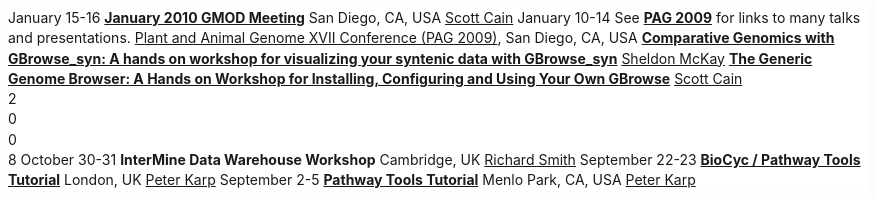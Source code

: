 <td>January 15-16</td>
<td><strong><a href="January_2010_GMOD_Meeting"
title="January 2010 GMOD Meeting">January 2010 GMOD
Meeting</a></strong></td>
<td>San Diego, CA, USA</td>
<td><a href="User%3AScott" title="User%3AScott">Scott Cain</a></td>
</tr>
<tr class="even">
<td rowspan="3">January 10-14</td>
<td>See <strong><a href="PAG_2009" title="PAG 2009">PAG
2009</a></strong> for links to many talks and presentations.</td>
<td rowspan="3"><a href="PAG_2009" title="PAG 2009">Plant and Animal
Genome XVII Conference (PAG 2009)</a>, San Diego, CA, USA</td>
<td></td>
</tr>
<tr class="odd">
<td><strong><a href="GBrowse_syn_PAG_2009_Workshop"
title="GBrowse syn PAG 2009 Workshop">Comparative Genomics with
GBrowse_syn: A hands on workshop for visualizing your syntenic data with
GBrowse_syn</a></strong></td>
<td><a href="User%3AMckays" title="User%3AMckays">Sheldon McKay</a></td>
</tr>
<tr class="even">
<td><strong><a href="GBrowse_PAG_2009_Workshop"
title="GBrowse PAG 2009 Workshop">The Generic Genome Browser: A Hands on
Workshop for Installing, Configuring and Using Your Own
GBrowse</a></strong></td>
<td><a href="User%3AScott" title="User%3AScott">Scott Cain</a></td>
</tr>
<tr class="odd">
<td colspan="5" data-bgcolor="#cccccc"></td>
</tr>
<tr class="even">
<td rowspan="13"
style="font-size: 180%; line-height: 140%; vertical-align: top"><br />
2<br />
0<br />
0<br />
8</td>
<td>October 30-31</td>
<td><strong>InterMine Data Warehouse Workshop</strong></td>
<td>Cambridge, UK</td>
<td><a href="mailto:richard@flymine.org" class="external text"
rel="nofollow">Richard Smith</a></td>
</tr>
<tr class="odd">
<td>September 22-23</td>
<td><strong><a
href="http://brg.ai.sri.com/ptools/tutorial/2008-09-London.html"
class="external text" rel="nofollow">BioCyc / Pathway Tools
Tutorial</a></strong></td>
<td>London, UK</td>
<td><a href="http://www.ai.sri.com/pkarp/" class="external text"
rel="nofollow">Peter Karp</a></td>
</tr>
<tr class="even">
<td>September 2-5</td>
<td><strong><a href="http://bioinformatics.ai.sri.com/ptools/tutorial/"
class="external text" rel="nofollow">Pathway Tools
Tutorial</a></strong></td>
<td>Menlo Park, CA, USA</td>
<td><a href="http://www.ai.sri.com/pkarp/" class="external text"
rel="nofollow">Peter Karp</a></td>
</tr>